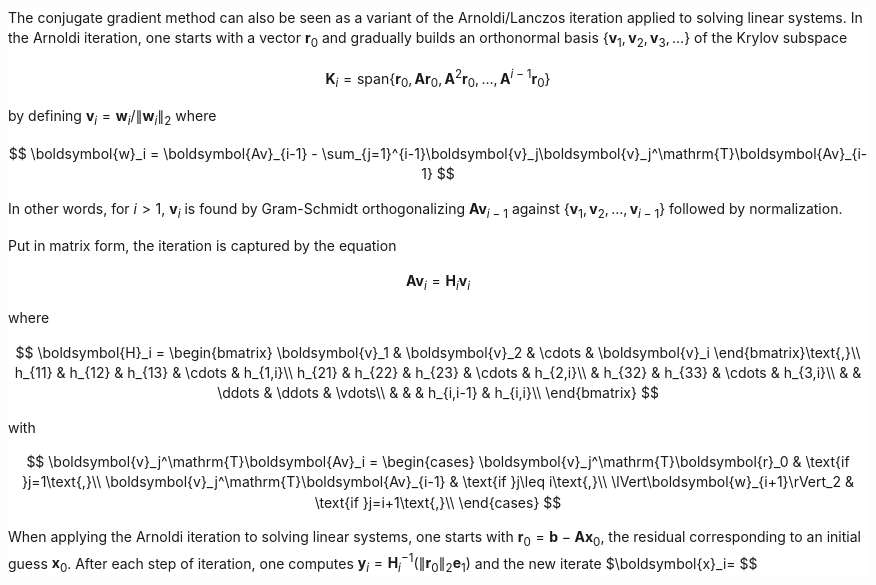 The conjugate gradient method can also be seen as a variant of the Arnoldi/Lanczos iteration applied to solving linear systems. In the Arnoldi iteration, one starts with a vector $\boldsymbol{r}_0$ and gradually builds an orthonormal basis $\{\boldsymbol{v}_1,\boldsymbol{v}_2,\boldsymbol{v}_3,\ldots\}$ of the Krylov subspace

$$
\boldsymbol{K}_i = \text{span}\{\boldsymbol{r}_0,\boldsymbol{Ar}_0,\boldsymbol{A}^2\boldsymbol{r}_0,\ldots,\boldsymbol{A}^{i-1}\boldsymbol{r}_0\}
$$

by defining $\boldsymbol{v}_i=\boldsymbol{w}_i/\lVert\boldsymbol{w}_i\rVert_2$ where

$$
\boldsymbol{w}_i = \boldsymbol{Av}_{i-1} - \sum_{j=1}^{i-1}\boldsymbol{v}_j\boldsymbol{v}_j^\mathrm{T}\boldsymbol{Av}_{i-1}
$$

In other words, for $i>1$, $\boldsymbol{v}_i$ is found by Gram-Schmidt orthogonalizing $\boldsymbol{Av}_{i-1}$ against $\{\boldsymbol{v}_1,\boldsymbol{v}_2,\ldots,\boldsymbol{v}_{i-1}\}$ followed by normalization.

Put in matrix form, the iteration is captured by the equation

$$
\boldsymbol{Av}_i = \boldsymbol{H}_i\boldsymbol{v}_i
$$

where

$$
\boldsymbol{H}_i = \begin{bmatrix}
\boldsymbol{v}_1 & \boldsymbol{v}_2 & \cdots & \boldsymbol{v}_i
\end{bmatrix}\text{,}\\
h_{11} & h_{12} & h_{13} & \cdots & h_{1,i}\\
h_{21} & h_{22} & h_{23} & \cdots & h_{2,i}\\
& h_{32} & h_{33} & \cdots & h_{3,i}\\
& & \ddots & \ddots & \vdots\\
& & & h_{i,i-1} & h_{i,i}\\
\end{bmatrix}
$$

with

$$
\boldsymbol{v}_j^\mathrm{T}\boldsymbol{Av}_i = \begin{cases}
\boldsymbol{v}_j^\mathrm{T}\boldsymbol{r}_0 & \text{if }j=1\text{,}\\
\boldsymbol{v}_j^\mathrm{T}\boldsymbol{Av}_{i-1} & \text{if }j\leq i\text{,}\\
\lVert\boldsymbol{w}_{i+1}\rVert_2 & \text{if }j=i+1\text{,}\\
\end{cases}
$$

When applying the Arnoldi iteration to solving linear systems, one starts with $\boldsymbol{r}_0=\boldsymbol{b}-\boldsymbol{Ax}_0$, the residual corresponding to an initial guess $\boldsymbol{x}_0$. After each step of iteration, one computes $\boldsymbol{y}_i=\boldsymbol{H}_i^{-1}(\lVert\boldsymbol{r}_0\rVert_2\boldsymbol{e}_1)$ and the new iterate $\boldsymbol{x}_i=
$$
